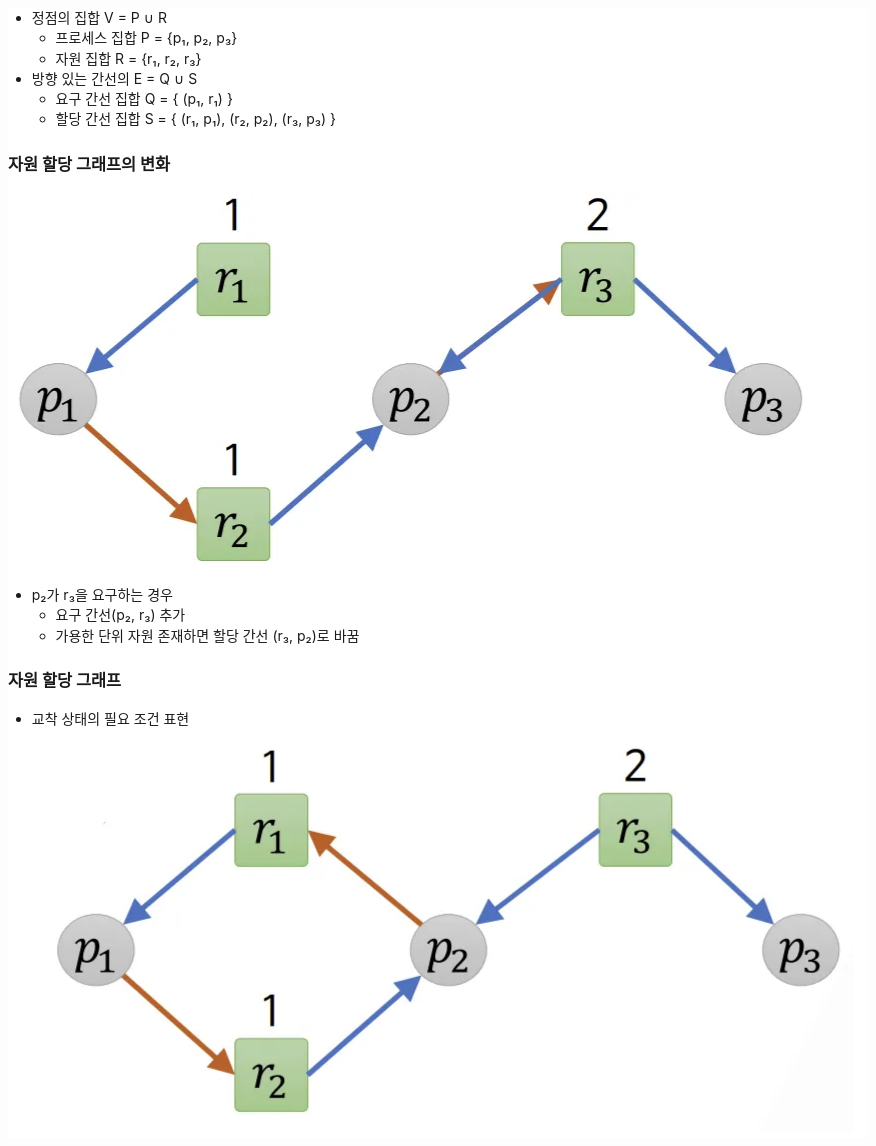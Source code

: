 - 정점의 집합 V = P ∪ R
    - 프로세스 집합 P = {p₁, p₂, p₃}
    - 자원 집합 R = {r₁, r₂, r₃}
- 방향 있는 간선의 E = Q ∪ S
    - 요구 간선 집합  Q = { (p₁, r₁) }
    - 할당 간선 집합 S = { (r₁, p₁), (r₂, p₂), (r₃, p₃) }

### 자원 할당 그래프의 변화

![image.png](/assets/img/knou/os/2025-04-12-knou-os-6/1613f215-5c10-4743-b129-6946ff767832.png)

- p₂가 r₃을 요구하는 경우
    - 요구 간선(p₂, r₃) 추가
    - 가용한 단위 자원 존재하면 할당 간선 (r₃, p₂)로 바꿈

### 자원 할당 그래프

- 교착 상태의 필요 조건 표현
    
    ![image.png](/assets/img/knou/os/2025-04-12-knou-os-6/74fc708f-8c71-498f-9137-53cc8a3e5c06.png)
    